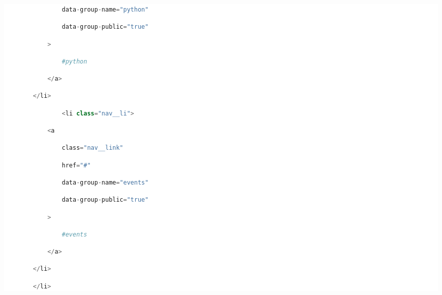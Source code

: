 ```py
                data-group-name="python"
```

```py
                data-group-public="true"
```

```py
            >
```

```py
                #python
```

```py
            </a>
```

```py
        </li>
```

```py
                <li class="nav__li">
```

```py
            <a
```

```py
                class="nav__link"
```

```py
                href="#"
```

```py
                data-group-name="events"
```

```py
                data-group-public="true"
```

```py
            >
```

```py
                #events
```

```py
            </a>
```

```py
        </li>
```

```py
        </li>
```
